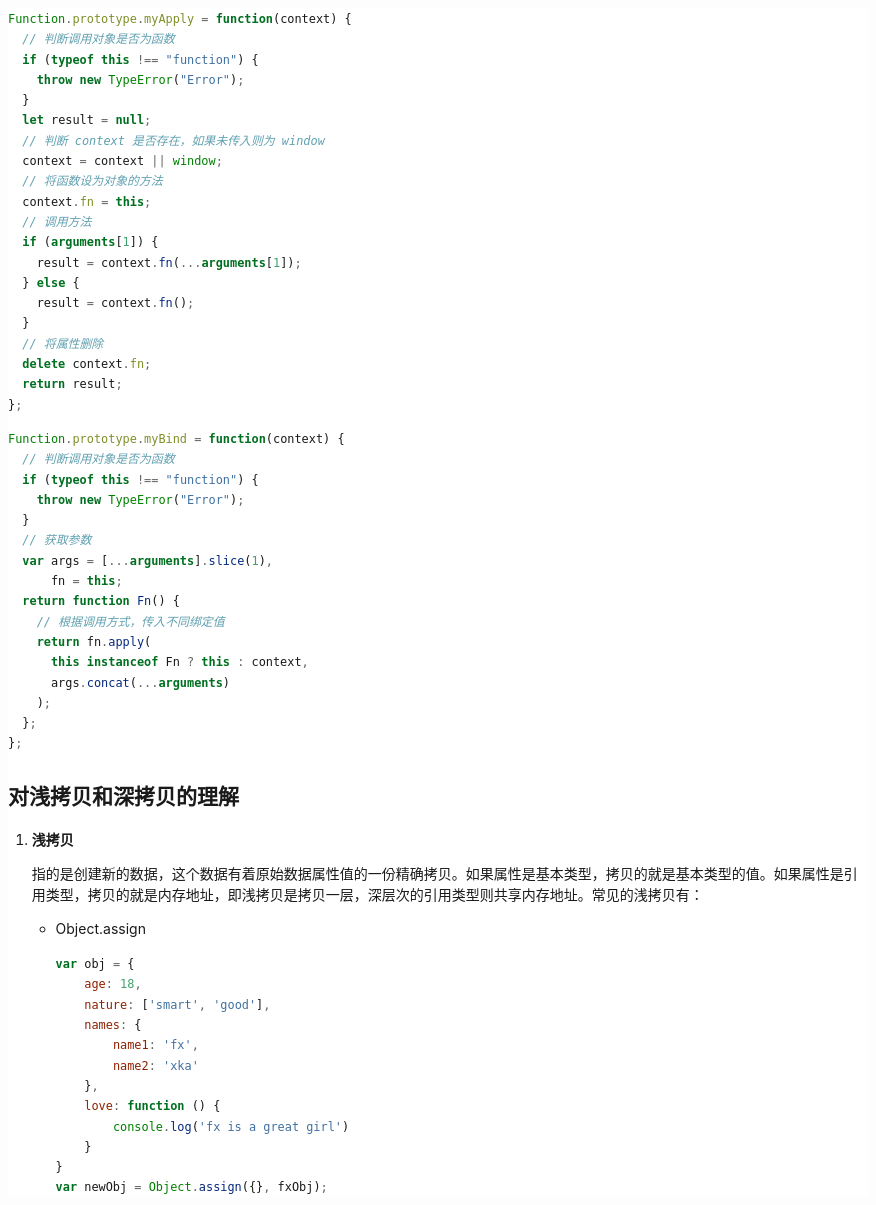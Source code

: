    ```js
   Function.prototype.myApply = function(context) {
     // 判断调用对象是否为函数
     if (typeof this !== "function") {
       throw new TypeError("Error");
     }
     let result = null;
     // 判断 context 是否存在，如果未传入则为 window
     context = context || window;
     // 将函数设为对象的方法
     context.fn = this;
     // 调用方法
     if (arguments[1]) {
       result = context.fn(...arguments[1]);
     } else {
       result = context.fn();
     }
     // 将属性删除
     delete context.fn;
     return result;
   };
   ```

   ```js
   Function.prototype.myBind = function(context) {
     // 判断调用对象是否为函数
     if (typeof this !== "function") {
       throw new TypeError("Error");
     }
     // 获取参数
     var args = [...arguments].slice(1),
         fn = this;
     return function Fn() {
       // 根据调用方式，传入不同绑定值
       return fn.apply(
         this instanceof Fn ? this : context,
         args.concat(...arguments)
       );
     };
   };
   ```



## 对浅拷贝和深拷贝的理解

1. **浅拷贝**

   指的是创建新的数据，这个数据有着原始数据属性值的一份精确拷贝。如果属性是基本类型，拷贝的就是基本类型的值。如果属性是引用类型，拷贝的就是内存地址，即浅拷贝是拷贝一层，深层次的引用类型则共享内存地址。常见的浅拷贝有：

   - Object.assign

     ```js
     var obj = {
         age: 18,
         nature: ['smart', 'good'],
         names: {
             name1: 'fx',
             name2: 'xka'
         },
         love: function () {
             console.log('fx is a great girl')
         }
     }
     var newObj = Object.assign({}, fxObj);
     ```